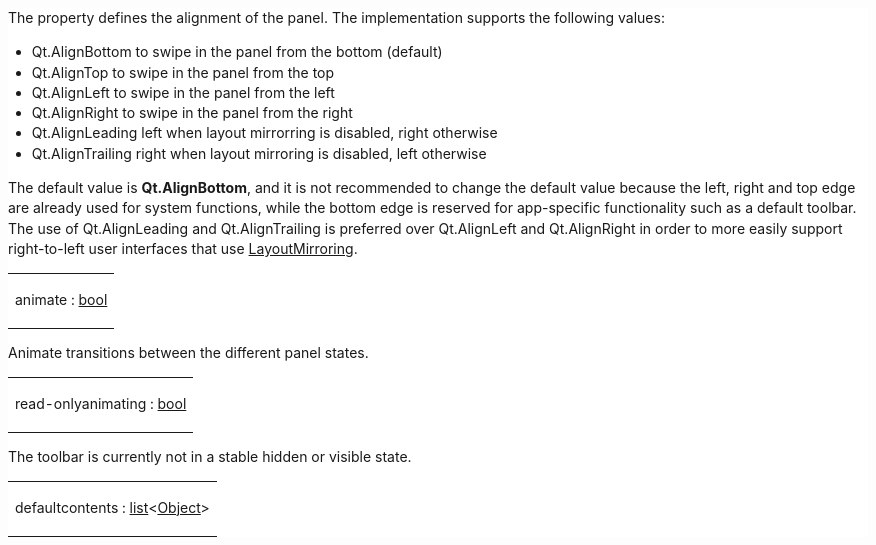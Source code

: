 The property defines the alignment of the panel. The implementation supports the following values:

-   Qt.AlignBottom to swipe in the panel from the bottom (default)
-   Qt.AlignTop to swipe in the panel from the top
-   Qt.AlignLeft to swipe in the panel from the left
-   Qt.AlignRight to swipe in the panel from the right
-   Qt.AlignLeading left when layout mirrorring is disabled, right otherwise
-   Qt.AlignTrailing right when layout mirroring is disabled, left otherwise

The default value is **Qt.AlignBottom**, and it is not recommended to change the default value because the left, right and top edge are already used for system functions, while the bottom edge is reserved for app-specific functionality such as a default toolbar. The use of Qt.AlignLeading and Qt.AlignTrailing is preferred over Qt.AlignLeft and Qt.AlignRight in order to more easily support right-to-left user interfaces that use [LayoutMirroring](../QtQuick.LayoutMirroring.md).

<table>
<colgroup>
<col width="100%" />
</colgroup>
<tbody>
<tr class="odd">
<td><p><span id="animate-prop"></span><span class="name">animate</span> : <span class="type"><a href="http://qt-project.org/doc/qt-5.3/qml-bool.html">bool</a></span></p></td>
</tr>
</tbody>
</table>

Animate transitions between the different panel states.

<table>
<colgroup>
<col width="100%" />
</colgroup>
<tbody>
<tr class="odd">
<td><p><span id="animating-prop"></span><span class="qmlreadonly">read-only</span><span class="name">animating</span> : <span class="type"><a href="http://qt-project.org/doc/qt-5.3/qml-bool.html">bool</a></span></p></td>
</tr>
</tbody>
</table>

The toolbar is currently not in a stable hidden or visible state.

<table>
<colgroup>
<col width="100%" />
</colgroup>
<tbody>
<tr class="odd">
<td><p><span id="contents-prop"></span><span class="qmldefault">default</span><span class="name">contents</span> : <span class="type"><a href="http://qt-project.org/doc/qt-5.3/qml-list.html">list</a></span>&lt;<span class="type"><a href="https://developer.ubuntu.comapps/qml/sdk-14.10/Ubuntu.Components.Object/">Object</a></span>&gt;</p></td>
</tr>
</tbody>
</table>
